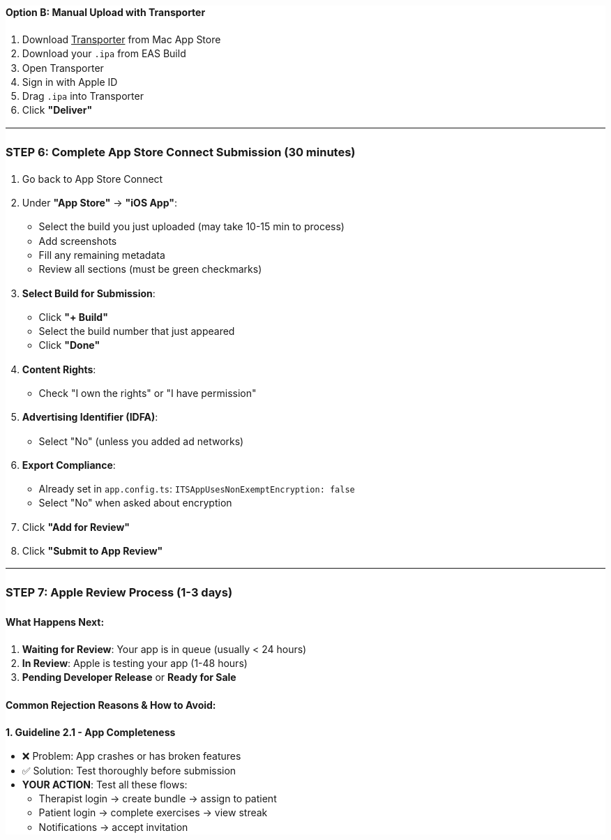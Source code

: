 #### Option B: Manual Upload with Transporter
1. Download [Transporter](https://apps.apple.com/us/app/transporter/id1450874784) from Mac App Store
2. Download your `.ipa` from EAS Build
3. Open Transporter
4. Sign in with Apple ID
5. Drag `.ipa` into Transporter
6. Click **"Deliver"**

---

### **STEP 6: Complete App Store Connect Submission** (30 minutes)

1. Go back to App Store Connect
2. Under **"App Store"** → **"iOS App"**:
   - Select the build you just uploaded (may take 10-15 min to process)
   - Add screenshots
   - Fill any remaining metadata
   - Review all sections (must be green checkmarks)

3. **Select Build for Submission**:
   - Click **"+ Build"** 
   - Select the build number that just appeared
   - Click **"Done"**

4. **Content Rights**:
   - Check "I own the rights" or "I have permission"

5. **Advertising Identifier (IDFA)**:
   - Select "No" (unless you added ad networks)

6. **Export Compliance**:
   - Already set in `app.config.ts`: `ITSAppUsesNonExemptEncryption: false`
   - Select "No" when asked about encryption

7. Click **"Add for Review"**

8. Click **"Submit to App Review"**

---

### **STEP 7: Apple Review Process** (1-3 days)

#### What Happens Next:
1. **Waiting for Review**: Your app is in queue (usually < 24 hours)
2. **In Review**: Apple is testing your app (1-48 hours)
3. **Pending Developer Release** or **Ready for Sale**

#### Common Rejection Reasons & How to Avoid:

**1. Guideline 2.1 - App Completeness**
- ❌ Problem: App crashes or has broken features
- ✅ Solution: Test thoroughly before submission
- **YOUR ACTION**: Test all these flows:
  - Therapist login → create bundle → assign to patient
  - Patient login → complete exercises → view streak
  - Notifications → accept invitation
